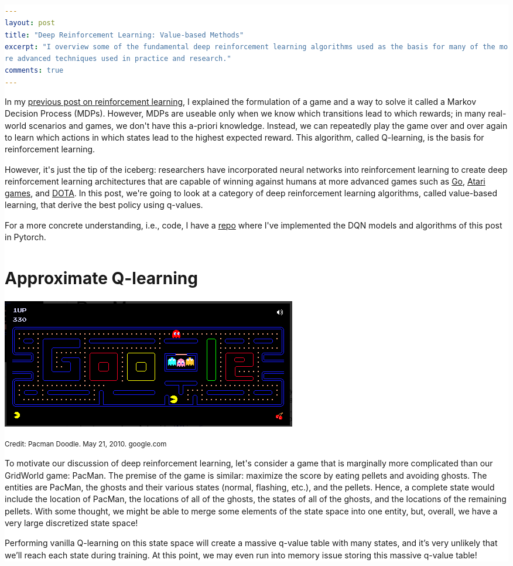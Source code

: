 ```yaml
---
layout: post
title: "Deep Reinforcement Learning: Value-based Methods"
excerpt: "I overview some of the fundamental deep reinforcement learning algorithms used as the basis for many of the more advanced techniques used in practice and research."
comments: true
---
```


In my [previous post on reinforcement learning](/reinforcement-learning), I explained the formulation of a game and a way to solve it called a Markov Decision Process (MDPs). However, MDPs are useable only when we know which transitions lead to which rewards; in many real-world scenarios and games, we don't have this a-priori knowledge. Instead, we can repeatedly play the game over and over again to learn which actions in which states lead to the highest expected reward. This algorithm, called Q-learning, is the basis for reinforcement learning.

However, it's just the tip of the iceberg: researchers have incorporated neural networks into reinforcement learning to create deep reinforcement learning architectures that are capable of winning against humans at more advanced games such as [Go](https://deepmind.com/research/alphago/), [Atari games](https://www.cs.toronto.edu/~vmnih/docs/dqn.pdf), and [DOTA](https://blog.openai.com/openai-five/). In this post, we're going to look at a category of deep reinforcement learning algorithms, called value-based learning, that derive the best policy using q-values.

For a more concrete understanding, i.e., code, I have a [repo](https://github.com/mohitd/dqn) where I've implemented the DQN models and algorithms of this post in Pytorch.

# Approximate Q-learning

![Pacman](/images/deep-rl-value-methods/pacman.png "PacMan")

<small>Credit: Pacman Doodle. May 21, 2010. google.com</small>

To motivate our discussion of deep reinforcement learning, let's consider a game that is marginally more complicated than our GridWorld game: PacMan. The premise of the game is similar: maximize the score by eating pellets and avoiding ghosts. The entities are PacMan, the ghosts and their various states (normal, flashing, etc.), and the pellets. Hence, a complete state would include the location of PacMan, the locations of all of the ghosts, the states of all of the ghosts, and the locations of the remaining pellets. With some thought, we might be able to merge some elements of the state space into one entity, but, overall, we have a very large discretized state space!

Performing vanilla Q-learning on this state space will create a massive q-value table with many states, and itʼs very unlikely that we’ll reach each state during training. At this point, we may even run into memory issue storing this massive q-value table!
